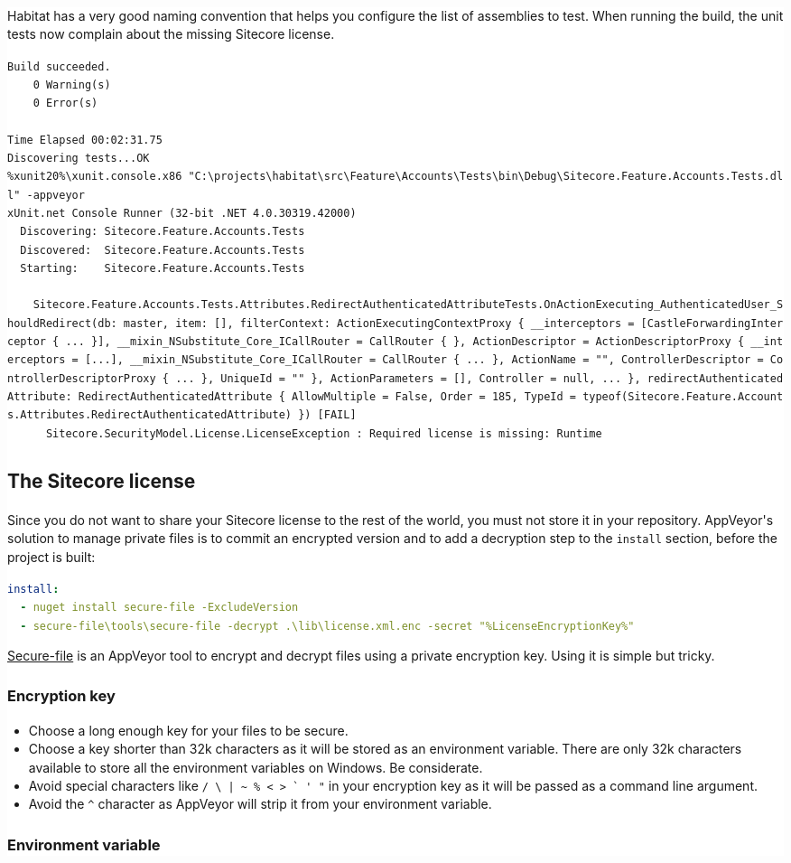 Habitat has a very good naming convention that helps you configure the list of assemblies to test. When running the build, the unit tests now complain about the missing Sitecore license.

```
Build succeeded.
    0 Warning(s)
    0 Error(s)

Time Elapsed 00:02:31.75
Discovering tests...OK
%xunit20%\xunit.console.x86 "C:\projects\habitat\src\Feature\Accounts\Tests\bin\Debug\Sitecore.Feature.Accounts.Tests.dll" -appveyor
xUnit.net Console Runner (32-bit .NET 4.0.30319.42000)
  Discovering: Sitecore.Feature.Accounts.Tests
  Discovered:  Sitecore.Feature.Accounts.Tests
  Starting:    Sitecore.Feature.Accounts.Tests

    Sitecore.Feature.Accounts.Tests.Attributes.RedirectAuthenticatedAttributeTests.OnActionExecuting_AuthenticatedUser_ShouldRedirect(db: master, item: [], filterContext: ActionExecutingContextProxy { __interceptors = [CastleForwardingInterceptor { ... }], __mixin_NSubstitute_Core_ICallRouter = CallRouter { }, ActionDescriptor = ActionDescriptorProxy { __interceptors = [...], __mixin_NSubstitute_Core_ICallRouter = CallRouter { ... }, ActionName = "", ControllerDescriptor = ControllerDescriptorProxy { ... }, UniqueId = "" }, ActionParameters = [], Controller = null, ... }, redirectAuthenticatedAttribute: RedirectAuthenticatedAttribute { AllowMultiple = False, Order = 185, TypeId = typeof(Sitecore.Feature.Accounts.Attributes.RedirectAuthenticatedAttribute) }) [FAIL]
      Sitecore.SecurityModel.License.LicenseException : Required license is missing: Runtime
```

## The Sitecore license

Since you do not want to share your Sitecore license to the rest of the world, you must not store it in your repository. AppVeyor's solution to manage private files is to commit an encrypted version and to add a decryption step to the `install` section, before the project is built:

```yml
install:
  - nuget install secure-file -ExcludeVersion
  - secure-file\tools\secure-file -decrypt .\lib\license.xml.enc -secret "%LicenseEncryptionKey%"
```

[Secure-file](https://www.appveyor.com/docs/how-to/secure-files/) is an AppVeyor tool to encrypt and decrypt files using a private encryption key. Using it is simple but tricky.

### Encryption key

* Choose a long enough key for your files to be secure.
* Choose a key shorter than 32k characters as it will be stored as an environment variable. There are only 32k characters available to store all the environment variables on Windows. Be considerate.
* Avoid special characters like ``/ \ | ~ % < > ` ' "`` in your encryption key as it will be passed as a command line argument.
* Avoid the `^` character as AppVeyor will strip it from your environment variable.

### Environment variable
